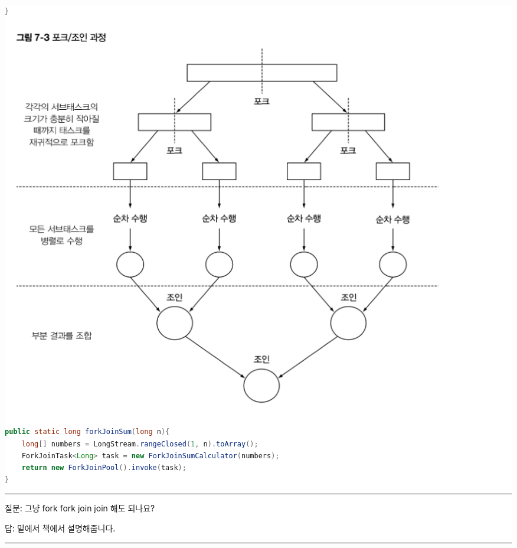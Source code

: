 ```java
}


```

![](attachments/Pasted%20image%2020230525164724.png)

```java
public static long forkJoinSum(long n){
	long[] numbers = LongStream.rangeClosed(1, n).toArray();
	ForkJoinTask<Long> task = new ForkJoinSumCalculator(numbers);
	return new ForkJoinPool().invoke(task);
}
```

---

질문: 그냥 fork fork join join 해도 되나요?

답: 밑에서 책에서 설명해줍니다.

---